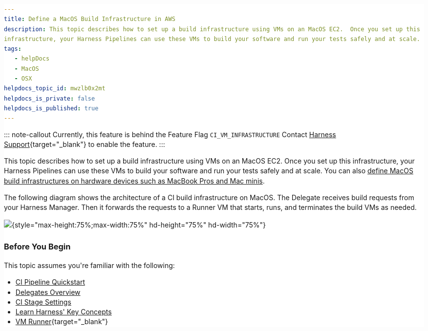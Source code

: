 ```yaml
---
title: Define a MacOS Build Infrastructure in AWS
description: This topic describes how to set up a build infrastructure using VMs on an MacOS EC2.  Once you set up this infrastructure, your Harness Pipelines can use these VMs to build your software and run your tests safely and at scale.
tags: 
   - helpDocs
   - MacOS
   - OSX
helpdocs_topic_id: mwzlb0x2mt
helpdocs_is_private: false
helpdocs_is_published: true
---
```


::: note-callout
Currently, this feature is behind the Feature Flag
`CI_VM_INFRASTRUCTURE` Contact [Harness
Support](mailto:support@harness.io){target="_blank"} to enable the
feature.
:::

This topic describes how to set up a build infrastructure using VMs on
an MacOS EC2. Once you set up this infrastructure, your Harness
Pipelines can use these VMs to build your software and run your tests
safely and at scale. You can also [define MacOS build infrastructures on
hardware devices such as MacBook Pros and Mac
minis](https://docs.harness.io/article/d79v3d2uwv).

The following diagram shows the architecture of a CI build
infrastructure on MacOS. The Delegate receives build requests from your
Harness Manager. Then it forwards the requests to a Runner VM that
starts, runs, and terminates the build VMs as needed.

![](https://files.helpdocs.io/i5nl071jo5/articles/mwzlb0x2mt/1655831247874/ci-build-infra-on-macos-v-2.png){style="max-height:75%;max-width:75%"
hd-height="75%" hd-width="75%"}

### Before You Begin

This topic assumes you\'re familiar with the following:

-   [CI Pipeline
    Quickstart](../ci-quickstarts/ci-pipeline-quickstart.md)
-   [Delegates
    Overview](https://ngdocs.harness.io/article/2k7lnc7lvl-delegates-overview)
-   [CI Stage
    Settings](../ci-technical-reference/ci-stage-settings.md)
-   [Learn Harness\' Key
    Concepts](https://ngdocs.harness.io/article/hv2758ro4e-learn-harness-key-concepts)
-   [VM
    Runner](https://docs.drone.io/runner/vm/overview/){target="_blank"}
